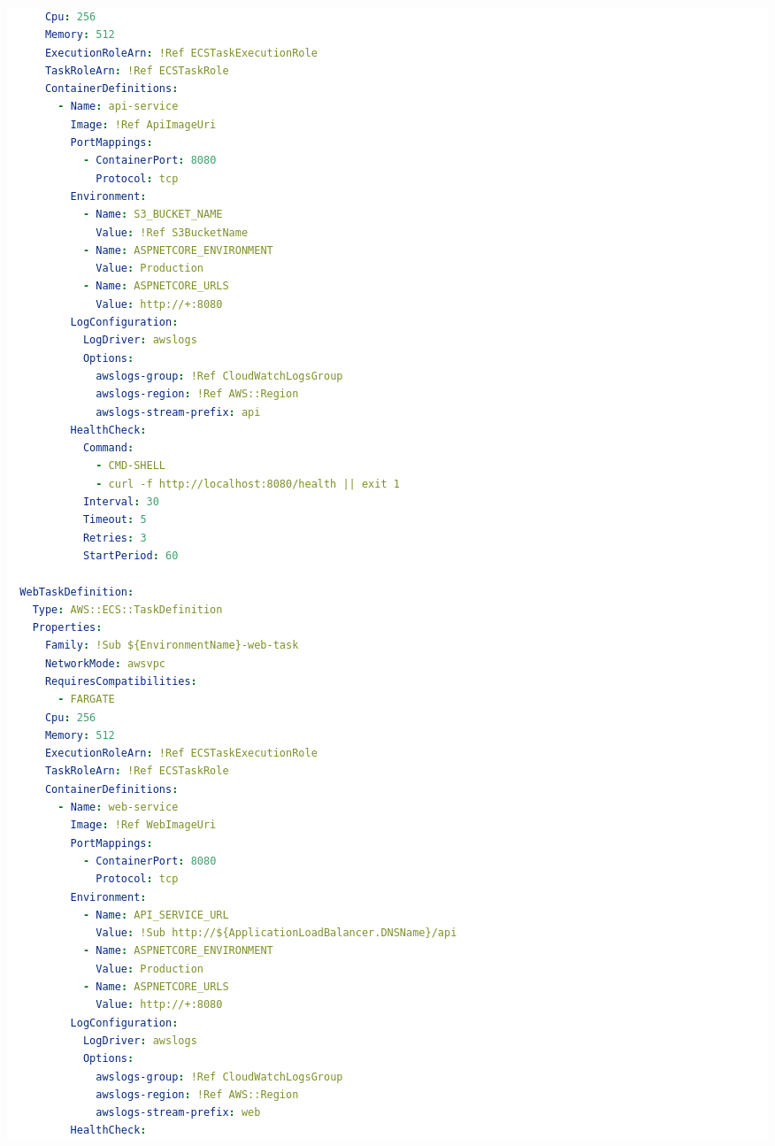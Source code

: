 ```yaml
      Cpu: 256
      Memory: 512
      ExecutionRoleArn: !Ref ECSTaskExecutionRole
      TaskRoleArn: !Ref ECSTaskRole
      ContainerDefinitions:
        - Name: api-service
          Image: !Ref ApiImageUri
          PortMappings:
            - ContainerPort: 8080
              Protocol: tcp
          Environment:
            - Name: S3_BUCKET_NAME
              Value: !Ref S3BucketName
            - Name: ASPNETCORE_ENVIRONMENT
              Value: Production
            - Name: ASPNETCORE_URLS
              Value: http://+:8080
          LogConfiguration:
            LogDriver: awslogs
            Options:
              awslogs-group: !Ref CloudWatchLogsGroup
              awslogs-region: !Ref AWS::Region
              awslogs-stream-prefix: api
          HealthCheck:
            Command:
              - CMD-SHELL
              - curl -f http://localhost:8080/health || exit 1
            Interval: 30
            Timeout: 5
            Retries: 3
            StartPeriod: 60

  WebTaskDefinition:
    Type: AWS::ECS::TaskDefinition
    Properties:
      Family: !Sub ${EnvironmentName}-web-task
      NetworkMode: awsvpc
      RequiresCompatibilities:
        - FARGATE
      Cpu: 256
      Memory: 512
      ExecutionRoleArn: !Ref ECSTaskExecutionRole
      TaskRoleArn: !Ref ECSTaskRole
      ContainerDefinitions:
        - Name: web-service
          Image: !Ref WebImageUri
          PortMappings:
            - ContainerPort: 8080
              Protocol: tcp
          Environment:
            - Name: API_SERVICE_URL
              Value: !Sub http://${ApplicationLoadBalancer.DNSName}/api
            - Name: ASPNETCORE_ENVIRONMENT
              Value: Production
            - Name: ASPNETCORE_URLS
              Value: http://+:8080
          LogConfiguration:
            LogDriver: awslogs
            Options:
              awslogs-group: !Ref CloudWatchLogsGroup
              awslogs-region: !Ref AWS::Region
              awslogs-stream-prefix: web
          HealthCheck:
```